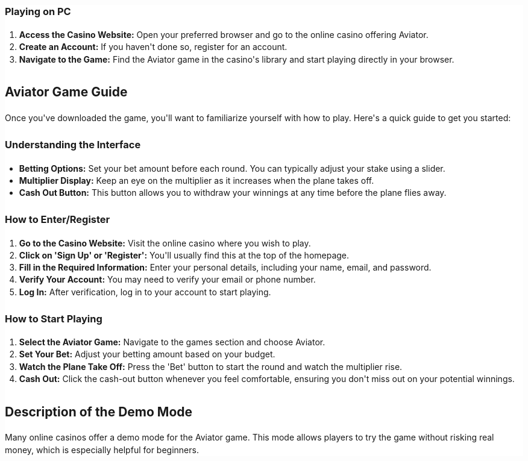 ### Playing on PC

1.  **Access the Casino Website:** Open your preferred browser and go to
    the online casino offering Aviator.
2.  **Create an Account:** If you haven't done so, register for an
    account.
3.  **Navigate to the Game:** Find the Aviator game in the casino's
    library and start playing directly in your browser.

## Aviator Game Guide

Once you've downloaded the game, you'll want to familiarize yourself
with how to play. Here's a quick guide to get you started:

### Understanding the Interface

-   **Betting Options:** Set your bet amount before each round. You can
    typically adjust your stake using a slider.
-   **Multiplier Display:** Keep an eye on the multiplier as it
    increases when the plane takes off.
-   **Cash Out Button:** This button allows you to withdraw your
    winnings at any time before the plane flies away.

### How to Enter/Register

1.  **Go to the Casino Website:** Visit the online casino where you wish
    to play.
2.  **Click on 'Sign Up' or 'Register':** You'll usually find this at
    the top of the homepage.
3.  **Fill in the Required Information:** Enter your personal details,
    including your name, email, and password.
4.  **Verify Your Account:** You may need to verify your email or phone
    number.
5.  **Log In:** After verification, log in to your account to start
    playing.

### How to Start Playing

1.  **Select the Aviator Game:** Navigate to the games section and
    choose Aviator.
2.  **Set Your Bet:** Adjust your betting amount based on your budget.
3.  **Watch the Plane Take Off:** Press the 'Bet' button to start the
    round and watch the multiplier rise.
4.  **Cash Out:** Click the cash-out button whenever you feel
    comfortable, ensuring you don't miss out on your potential winnings.

## Description of the Demo Mode

Many online casinos offer a demo mode for the Aviator game. This mode
allows players to try the game without risking real money, which is
especially helpful for beginners.
